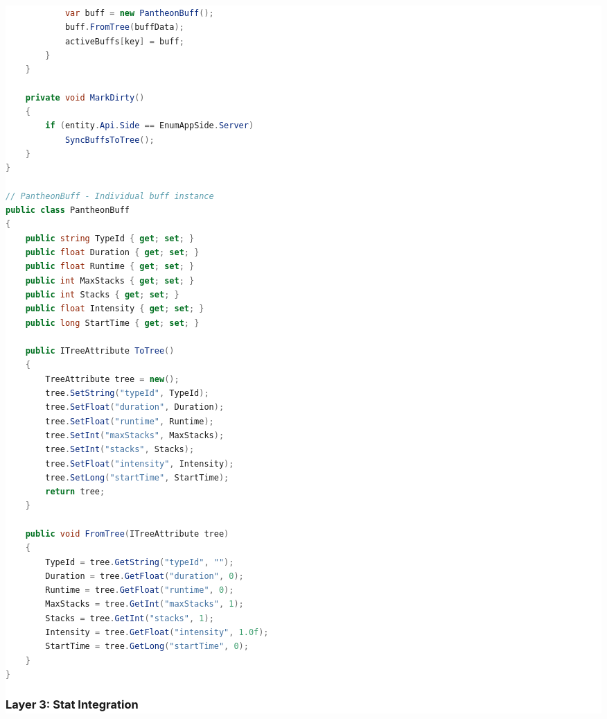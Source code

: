```csharp
            var buff = new PantheonBuff();
            buff.FromTree(buffData);
            activeBuffs[key] = buff;
        }
    }
    
    private void MarkDirty()
    {
        if (entity.Api.Side == EnumAppSide.Server)
            SyncBuffsToTree();
    }
}

// PantheonBuff - Individual buff instance
public class PantheonBuff
{
    public string TypeId { get; set; }
    public float Duration { get; set; }
    public float Runtime { get; set; }
    public int MaxStacks { get; set; }
    public int Stacks { get; set; }
    public float Intensity { get; set; }
    public long StartTime { get; set; }
    
    public ITreeAttribute ToTree()
    {
        TreeAttribute tree = new();
        tree.SetString("typeId", TypeId);
        tree.SetFloat("duration", Duration);
        tree.SetFloat("runtime", Runtime);
        tree.SetInt("maxStacks", MaxStacks);
        tree.SetInt("stacks", Stacks);
        tree.SetFloat("intensity", Intensity);
        tree.SetLong("startTime", StartTime);
        return tree;
    }
    
    public void FromTree(ITreeAttribute tree)
    {
        TypeId = tree.GetString("typeId", "");
        Duration = tree.GetFloat("duration", 0);
        Runtime = tree.GetFloat("runtime", 0);
        MaxStacks = tree.GetInt("maxStacks", 1);
        Stacks = tree.GetInt("stacks", 1);
        Intensity = tree.GetFloat("intensity", 1.0f);
        StartTime = tree.GetLong("startTime", 0);
    }
}
```

### Layer 3: Stat Integration
